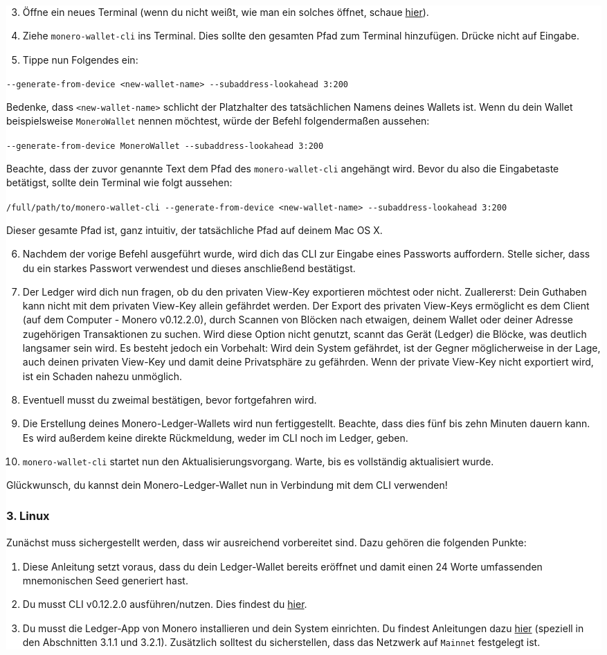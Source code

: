 3. Öffne ein neues Terminal (wenn du nicht weißt, wie man ein solches öffnet, schaue [hier](https://apple.stackexchange.com/a/256263)).

4. Ziehe `monero-wallet-cli` ins Terminal. Dies sollte den gesamten Pfad zum Terminal hinzufügen. Drücke nicht auf Eingabe.

5. Tippe nun Folgendes ein:

`--generate-from-device <new-wallet-name> --subaddress-lookahead 3:200`

Bedenke, dass `<new-wallet-name>` schlicht der Platzhalter des tatsächlichen Namens deines Wallets ist. Wenn du dein Wallet beispielsweise `MoneroWallet` nennen möchtest, würde der Befehl folgendermaßen aussehen:

`--generate-from-device MoneroWallet --subaddress-lookahead 3:200`

Beachte, dass der zuvor genannte Text dem Pfad des `monero-wallet-cli` angehängt wird. Bevor du also die Eingabetaste betätigst, sollte dein Terminal wie folgt aussehen:

`/full/path/to/monero-wallet-cli --generate-from-device <new-wallet-name> --subaddress-lookahead 3:200`

Dieser gesamte Pfad ist, ganz intuitiv, der tatsächliche Pfad auf deinem Mac OS X.

6. Nachdem der vorige Befehl ausgeführt wurde, wird dich das CLI zur Eingabe eines Passworts auffordern. Stelle sicher, dass du ein starkes Passwort verwendest und dieses anschließend bestätigst.

7. Der Ledger wird dich nun fragen, ob du den privaten View-Key exportieren möchtest oder nicht. Zuallererst: Dein Guthaben kann nicht mit dem privaten View-Key allein gefährdet werden. Der Export des privaten View-Keys ermöglicht es dem Client (auf dem Computer - Monero v0.12.2.0), durch Scannen von Blöcken nach etwaigen, deinem Wallet oder deiner Adresse zugehörigen Transaktionen zu suchen. Wird diese Option nicht genutzt, scannt das Gerät (Ledger) die Blöcke, was deutlich langsamer sein wird. Es besteht jedoch ein Vorbehalt: Wird dein System gefährdet, ist der Gegner möglicherweise in der Lage, auch deinen privaten View-Key und damit deine Privatsphäre zu gefährden. Wenn der private View-Key nicht exportiert wird, ist ein Schaden nahezu unmöglich.

8. Eventuell musst du zweimal bestätigen, bevor fortgefahren wird.

9. Die Erstellung deines Monero-Ledger-Wallets wird nun fertiggestellt. Beachte, dass dies fünf bis zehn Minuten dauern kann. Es wird außerdem keine direkte Rückmeldung, weder im CLI noch im Ledger, geben.

8. `monero-wallet-cli` startet nun den Aktualisierungsvorgang. Warte, bis es vollständig aktualisiert wurde.

Glückwunsch, du kannst dein Monero-Ledger-Wallet nun in Verbindung mit dem CLI verwenden!

### 3. Linux

Zunächst muss sichergestellt werden, dass wir ausreichend vorbereitet sind. Dazu gehören die folgenden Punkte:

1. Diese Anleitung setzt voraus, dass du dein Ledger-Wallet bereits eröffnet und damit einen 24 Worte umfassenden mnemonischen Seed generiert hast. 

2. Du musst CLI v0.12.2.0 ausführen/nutzen. Dies findest du <a href="{{site.baseurl}}/downloads/">hier</a>.

3. Du musst die Ledger-App von Monero installieren und dein System einrichten. Du findest Anleitungen dazu [hier](https://github.com/LedgerHQ/blue-app-monero/blob/master/doc/user/bolos-app-monero.pdf) (speziell in den Abschnitten 3.1.1 und 3.2.1). Zusätzlich solltest du sicherstellen, dass das Netzwerk auf `Mainnet` festgelegt ist.
